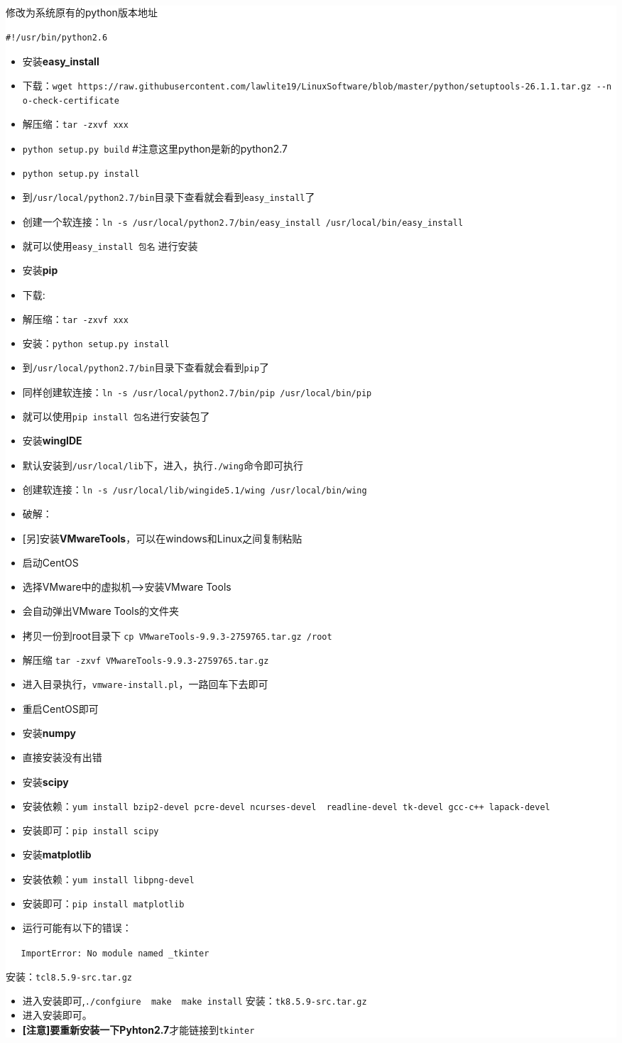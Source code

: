  ```
 ```
 修改为系统原有的python版本地址
 ```
 #!/usr/bin/python2.6
 ```
 
- 安装**easy_install**
 - 下载：`wget https://raw.githubusercontent.com/lawlite19/LinuxSoftware/blob/master/python/setuptools-26.1.1.tar.gz --no-check-certificate`
 - 解压缩：`tar -zxvf xxx`
 - `python setup.py build`  #注意这里python是新的python2.7
 - `python setup.py install`
 - 到`/usr/local/python2.7/bin`目录下查看就会看到`easy_install`了
 - 创建一个软连接：`ln -s /usr/local/python2.7/bin/easy_install /usr/local/bin/easy_install`
 - 就可以使用`easy_install 包名` 进行安装

- 安装**pip**
 - 下载:
 - 解压缩：`tar -zxvf xxx`
 - 安装：`python setup.py install`
 - 到`/usr/local/python2.7/bin`目录下查看就会看到`pip`了
 - 同样创建软连接：`ln -s /usr/local/python2.7/bin/pip /usr/local/bin/pip`
 - 就可以使用`pip install 包名`进行安装包了

- 安装**wingIDE**
 - 默认安装到`/usr/local/lib`下，进入，执行`./wing`命令即可执行
 - 创建软连接：`ln -s /usr/local/lib/wingide5.1/wing /usr/local/bin/wing`
 - 破解：


- [另]安装**VMwareTools**，可以在windows和Linux之间复制粘贴
 - 启动CentOS
 - 选择VMware中的虚拟机-->安装VMware Tools
 - 会自动弹出VMware Tools的文件夹
 - 拷贝一份到root目录下 `cp VMwareTools-9.9.3-2759765.tar.gz /root`
 - 解压缩 `tar -zxvf VMwareTools-9.9.3-2759765.tar.gz`
 - 进入目录执行，`vmware-install.pl`，一路回车下去即可
 - 重启CentOS即可

- 安装**numpy**
 - 直接安装没有出错
 
- 安装**scipy**
 - 安装依赖：`yum install bzip2-devel pcre-devel ncurses-devel  readline-devel tk-devel gcc-c++ lapack-devel`
 - 安装即可：`pip install scipy`

- 安装**matplotlib**
 - 安装依赖：`yum install libpng-devel`
 - 安装即可：`pip install matplotlib`
 - 运行可能有以下的错误：
 ```
    ImportError: No module named _tkinter
 ```
 安装：`tcl8.5.9-src.tar.gz`
 - 进入安装即可,`./confgiure  make  make install`
 安装：`tk8.5.9-src.tar.gz`
 - 进入安装即可。
 - **[注意]**要重新安装一下**Pyhton2.7**才能链接到`tkinter`


  [1]: https://raw.githubusercontent.com/lawlite19/MachineLearning_TensorFlow/master/images/tensors_flowing.gif "tensors_flowing.gif"
  [2]: https://raw.githubusercontent.com/lawlite19/MachineLearning_TensorFlow/master/images/example_01.png "example_01.png"
  [3]: https://raw.githubusercontent.com/lawlite19/MachineLearning_TensorFlow/master/images/example_02.gif "example_02.gif"
  [4]: https://raw.githubusercontent.com/lawlite19/MachineLearning_TensorFlow/master/images/tensorboard_01.png "tensorboard_01.png"
  [5]: https://raw.githubusercontent.com/lawlite19/MachineLearning_TensorFlow/master/images/tensorboard_02.png "tensorboard_02.png"
  [6]: https://raw.githubusercontent.com/lawlite19/MachineLearning_TensorFlow/master/images/tensorboard_03.png "tensorboard_03.png"
  [7]: https://raw.githubusercontent.com/lawlite19/MachineLearning_TensorFlow/master/images/tensorboard_04.png "tensorboard_04.png"
  [8]: https://raw.githubusercontent.com/lawlite19/MachineLearning_TensorFlow/master/images/tensorboard_05.png "tensorboard_05.png"
  [9]: https://raw.githubusercontent.com/lawlite19/MachineLearning_TensorFlow/master/images/Mnist_01.png "Mnist_01.png"
  [10]: https://raw.githubusercontent.com/lawlite19/MachineLearning_TensorFlow/master/images/Mnist_02.png "Mnist_02.png"
  [11]: https://raw.githubusercontent.com/lawlite19/MachineLearning_TensorFlow/master/images/cnn_mnist_02.png "cnn_mnist_02.png"
  [12]: https://raw.githubusercontent.com/lawlite19/MachineLearning_TensorFlow/master/images/cnn_mnist_01.png "cnn_mnist_01.png"
  [13]: https://github.com/lawlite19/MachineLearning_TensorFlow/blob/master/LinearModel/LinearModel.py
  [14]: https://raw.githubusercontent.com/lawlite19/MachineLearning_TensorFlow/master/images/LinearModel_01.png "LinearModel_01"
  [15]: https://raw.githubusercontent.com/lawlite19/MachineLearning_TensorFlow/master/images/LinearModel_02.png "LinearModel_02"
  [16]: https://raw.githubusercontent.com/lawlite19/MachineLearning_TensorFlow/master/images/LinearModel_03.png "LinearModel_03"
  [17]: https://raw.githubusercontent.com/lawlite19/MachineLearning_TensorFlow/master/images/LinearModel_04.png "LinearModel_04"